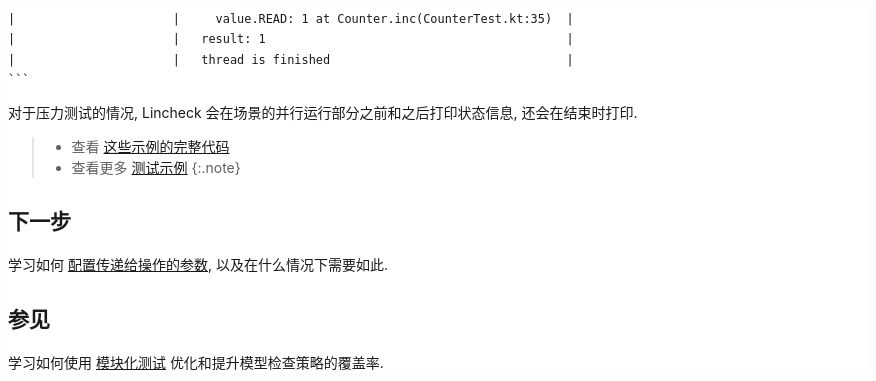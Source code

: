     |                      |     value.READ: 1 at Counter.inc(CounterTest.kt:35)  |
    |                      |   result: 1                                          |
    |                      |   thread is finished                                 |
    ```

对于压力测试的情况, Lincheck 会在场景的并行运行部分之前和之后打印状态信息, 还会在结束时打印.

> * 查看 [这些示例的完整代码](https://github.com/Kotlin/kotlinx-lincheck/blob/guide/src/jvm/test/org/jetbrains/kotlinx/lincheck/test/guide/CounterTest.kt)
> * 查看更多 [测试示例](https://github.com/Kotlin/kotlinx-lincheck/blob/guide/src/jvm/test/org/jetbrains/kotlinx/lincheck/test/guide/StackTest.kt)
{:.note}

## 下一步

学习如何 [配置传递给操作的参数](operation-arguments.html), 以及在什么情况下需要如此.

## 参见

学习如何使用 [模块化测试](modular-testing.html) 优化和提升模型检查策略的覆盖率.
